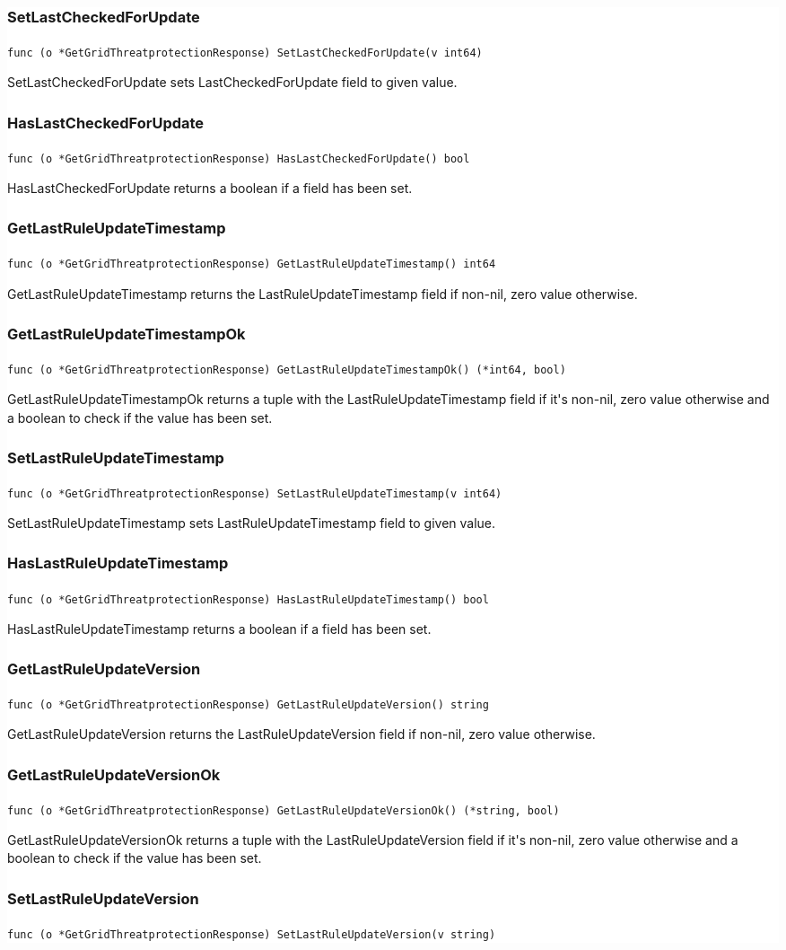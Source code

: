 ### SetLastCheckedForUpdate

`func (o *GetGridThreatprotectionResponse) SetLastCheckedForUpdate(v int64)`

SetLastCheckedForUpdate sets LastCheckedForUpdate field to given value.

### HasLastCheckedForUpdate

`func (o *GetGridThreatprotectionResponse) HasLastCheckedForUpdate() bool`

HasLastCheckedForUpdate returns a boolean if a field has been set.

### GetLastRuleUpdateTimestamp

`func (o *GetGridThreatprotectionResponse) GetLastRuleUpdateTimestamp() int64`

GetLastRuleUpdateTimestamp returns the LastRuleUpdateTimestamp field if non-nil, zero value otherwise.

### GetLastRuleUpdateTimestampOk

`func (o *GetGridThreatprotectionResponse) GetLastRuleUpdateTimestampOk() (*int64, bool)`

GetLastRuleUpdateTimestampOk returns a tuple with the LastRuleUpdateTimestamp field if it's non-nil, zero value otherwise
and a boolean to check if the value has been set.

### SetLastRuleUpdateTimestamp

`func (o *GetGridThreatprotectionResponse) SetLastRuleUpdateTimestamp(v int64)`

SetLastRuleUpdateTimestamp sets LastRuleUpdateTimestamp field to given value.

### HasLastRuleUpdateTimestamp

`func (o *GetGridThreatprotectionResponse) HasLastRuleUpdateTimestamp() bool`

HasLastRuleUpdateTimestamp returns a boolean if a field has been set.

### GetLastRuleUpdateVersion

`func (o *GetGridThreatprotectionResponse) GetLastRuleUpdateVersion() string`

GetLastRuleUpdateVersion returns the LastRuleUpdateVersion field if non-nil, zero value otherwise.

### GetLastRuleUpdateVersionOk

`func (o *GetGridThreatprotectionResponse) GetLastRuleUpdateVersionOk() (*string, bool)`

GetLastRuleUpdateVersionOk returns a tuple with the LastRuleUpdateVersion field if it's non-nil, zero value otherwise
and a boolean to check if the value has been set.

### SetLastRuleUpdateVersion

`func (o *GetGridThreatprotectionResponse) SetLastRuleUpdateVersion(v string)`
